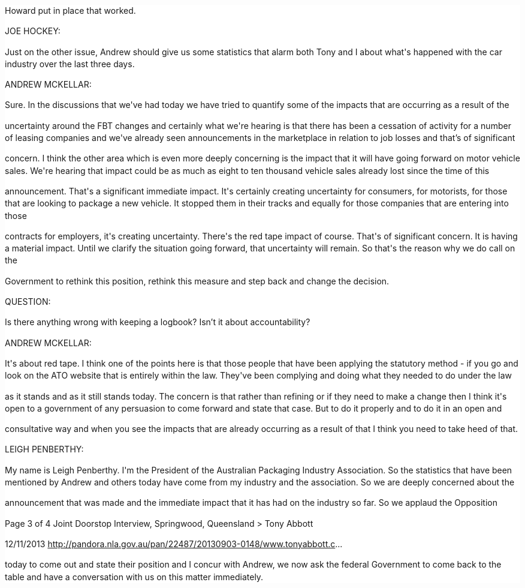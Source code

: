  Howard put in place that worked.

 JOE HOCKEY:

 Just on the other issue, Andrew should give us some statistics that alarm both Tony and I about what's happened with the car  industry over the last three days.

 ANDREW MCKELLAR:

 Sure. In the discussions that we've had today we have tried to quantify some of the impacts that are occurring as a result of the 

 uncertainty around the FBT changes and certainly what we're hearing is that there has been a cessation of activity for a number of  leasing companies and we've already seen announcements in the marketplace in relation to job losses and that’s of significant 

 concern. I think the other area which is even more deeply concerning is the impact that it will have going forward on motor vehicle  sales. We're hearing that impact could be as much as eight to ten thousand vehicle sales already lost since the time of this 

 announcement. That's a significant immediate impact. It's certainly creating uncertainty for consumers, for motorists, for those that  are looking to package a new vehicle. It stopped them in their tracks and equally for those companies that are entering into those 

 contracts for employers, it's creating uncertainty. There's the red tape impact of course. That's of significant concern. It is having a  material impact. Until we clarify the situation going forward, that uncertainty will remain. So that's the reason why we do call on the 

 Government to rethink this position, rethink this measure and step back and change the decision.

 QUESTION:

 Is there anything wrong with keeping a logbook? Isn’t it about accountability?

 ANDREW MCKELLAR:

 It's about red tape. I think one of the points here is that those people that have been applying the statutory method - if you go and  look on the ATO website that is entirely within the law. They've been complying and doing what they needed to do under the law 

 as it stands and as it still stands today. The concern is that rather than refining or if they need to make a change then I think it's  open to a government of any persuasion to come forward and state that case. But to do it properly and to do it in an open and 

 consultative way and when you see the impacts that are already occurring as a result of that I think you need to take heed of that.

 LEIGH PENBERTHY:

 My name is Leigh Penberthy. I'm the President of the Australian Packaging Industry Association. So the statistics that have been  mentioned by Andrew and others today have come from my industry and the association. So we are deeply concerned about the 

 announcement that was made and the immediate impact that it has had on the industry so far. So we applaud the Opposition 

 Page 3 of 4 Joint Doorstop Interview, Springwood, Queensland > Tony Abbott

 12/11/2013 http://pandora.nla.gov.au/pan/22487/20130903-0148/www.tonyabbott.c...

 today to come out and state their position and I concur with Andrew, we now ask the federal Government to come back to the  table and have a conversation with us on this matter immediately.
